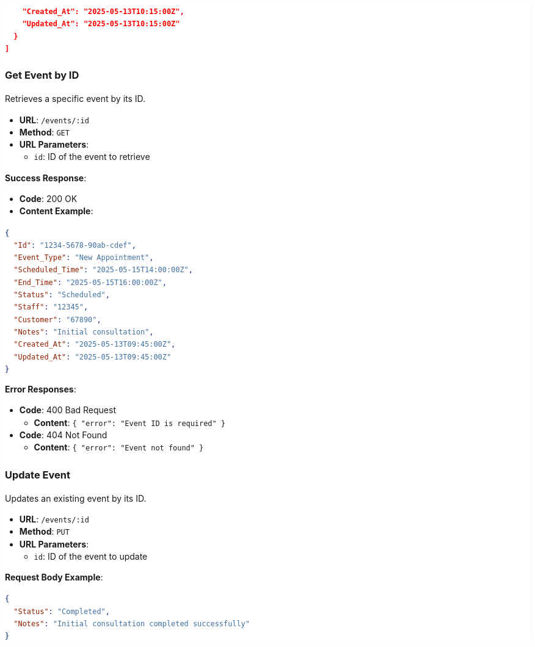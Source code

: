 ```json
    "Created_At": "2025-05-13T10:15:00Z",
    "Updated_At": "2025-05-13T10:15:00Z"
  }
]
```

### Get Event by ID

Retrieves a specific event by its ID.

- **URL**: `/events/:id`
- **Method**: `GET`
- **URL Parameters**:
  - `id`: ID of the event to retrieve

**Success Response**:

- **Code**: 200 OK
- **Content Example**:

```json
{
  "Id": "1234-5678-90ab-cdef",
  "Event_Type": "New Appointment",
  "Scheduled_Time": "2025-05-15T14:00:00Z",
  "End_Time": "2025-05-15T16:00:00Z",
  "Status": "Scheduled",
  "Staff": "12345",
  "Customer": "67890",
  "Notes": "Initial consultation",
  "Created_At": "2025-05-13T09:45:00Z",
  "Updated_At": "2025-05-13T09:45:00Z"
}
```

**Error Responses**:

- **Code**: 400 Bad Request
  - **Content**: `{ "error": "Event ID is required" }`
- **Code**: 404 Not Found
  - **Content**: `{ "error": "Event not found" }`

### Update Event

Updates an existing event by its ID.

- **URL**: `/events/:id`
- **Method**: `PUT`
- **URL Parameters**:
  - `id`: ID of the event to update

**Request Body Example**:

```json
{
  "Status": "Completed",
  "Notes": "Initial consultation completed successfully"
}
```
